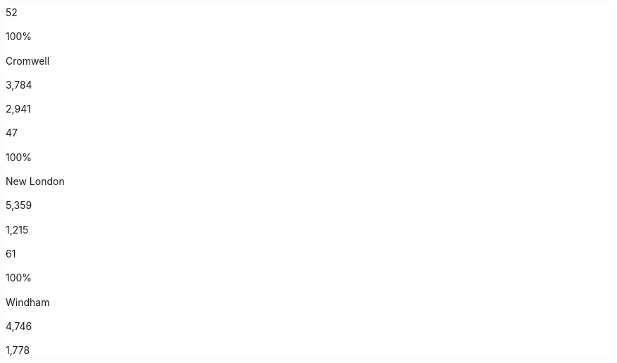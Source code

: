 52

</div>

100<span class="eln-percent-sign">%</span>

Cromwell

<div class="eln-text-color eln-democrat">

3,784

</div>

<div>

2,941

</div>

<div>

47

</div>

100<span class="eln-percent-sign">%</span>

New London

<div class="eln-text-color eln-democrat">

5,359

</div>

<div>

1,215

</div>

<div>

61

</div>

100<span class="eln-percent-sign">%</span>

Windham

<div class="eln-text-color eln-democrat">

4,746

</div>

<div>

1,778

</div>

<div>
